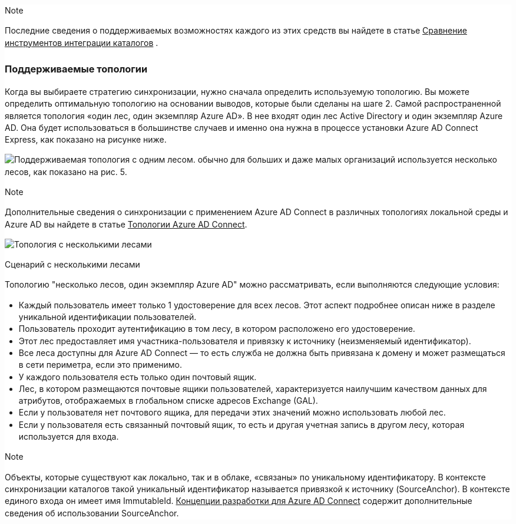 > [!NOTE]
> Последние сведения о поддерживаемых возможностях каждого из этих средств вы найдете в статье [Сравнение инструментов интеграции каталогов](plan-hybrid-identity-design-considerations-tools-comparison.md) .  
> 
> 

### <a name="supported-topologies"></a>Поддерживаемые топологии
Когда вы выбираете стратегию синхронизации, нужно сначала определить используемую топологию. Вы можете определить оптимальную топологию на основании выводов, которые были сделаны на шаге 2. Самой распространенной является топология «один лес, один экземпляр Azure AD». В нее входят один лес Active Directory и один экземпляр Azure AD.  Она будет использоваться в большинстве случаев и именно она нужна в процессе установки Azure AD Connect Express, как показано на рисунке ниже.

![Поддерживаемая топология ](./media/plan-hybrid-identity-design-considerations/single-forest.png) с одним лесом. обычно для больших и даже малых организаций используется несколько лесов, как показано на рис. 5.

> [!NOTE]
> Дополнительные сведения о синхронизации с применением Azure AD Connect в различных топологиях локальной среды и Azure AD вы найдете в статье [Топологии Azure AD Connect](plan-connect-topologies.md).
> 
> 

![Топология с несколькими лесами](./media/plan-hybrid-identity-design-considerations/multi-forest.png) 

Сценарий с несколькими лесами

Топологию "несколько лесов, один экземпляр Azure AD" можно рассматривать, если выполняются следующие условия:

* Каждый пользователь имеет только 1 удостоверение для всех лесов. Этот аспект подробнее описан ниже в разделе уникальной идентификации пользователей.
* Пользователь проходит аутентификацию в том лесу, в котором расположено его удостоверение.
* Этот лес предоставляет имя участника-пользователя и привязку к источнику (неизменяемый идентификатор).
* Все леса доступны для Azure AD Connect — то есть служба не должна быть привязана к домену и может размещаться в сети периметра, если это применимо.
* У каждого пользователя есть только один почтовый ящик.
* Лес, в котором размещаются почтовые ящики пользователей, характеризуется наилучшим качеством данных для атрибутов, отображаемых в глобальном списке адресов Exchange (GAL).
* Если у пользователя нет почтового ящика, для передачи этих значений можно использовать любой лес.
* Если у пользователя есть связанный почтовый ящик, то есть и другая учетная запись в другом лесу, которая используется для входа.

> [!NOTE]
> Объекты, которые существуют как локально, так и в облаке, «связаны» по уникальному идентификатору. В контексте синхронизации каталогов такой уникальный идентификатор называется привязкой к источнику (SourceAnchor). В контексте единого входа он имеет имя ImmutableId. [Концепции разработки для Azure AD Connect](plan-connect-design-concepts.md#sourceanchor) содержит дополнительные сведения об использовании SourceAnchor.
> 
> 
